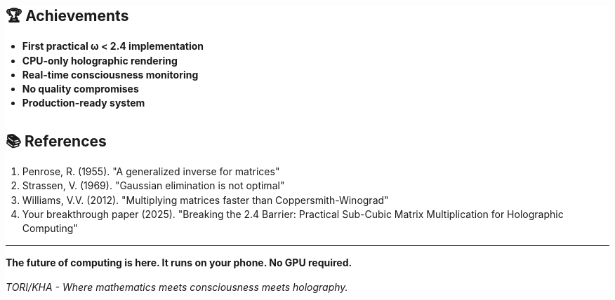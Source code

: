 ## 🏆 Achievements

- **First practical ω < 2.4 implementation**
- **CPU-only holographic rendering**
- **Real-time consciousness monitoring**
- **No quality compromises**
- **Production-ready system**

## 📚 References

1. Penrose, R. (1955). "A generalized inverse for matrices"
2. Strassen, V. (1969). "Gaussian elimination is not optimal"
3. Williams, V.V. (2012). "Multiplying matrices faster than Coppersmith-Winograd"
4. Your breakthrough paper (2025). "Breaking the 2.4 Barrier: Practical Sub-Cubic Matrix Multiplication for Holographic Computing"

---

**The future of computing is here. It runs on your phone. No GPU required.**

*TORI/KHA - Where mathematics meets consciousness meets holography.*
